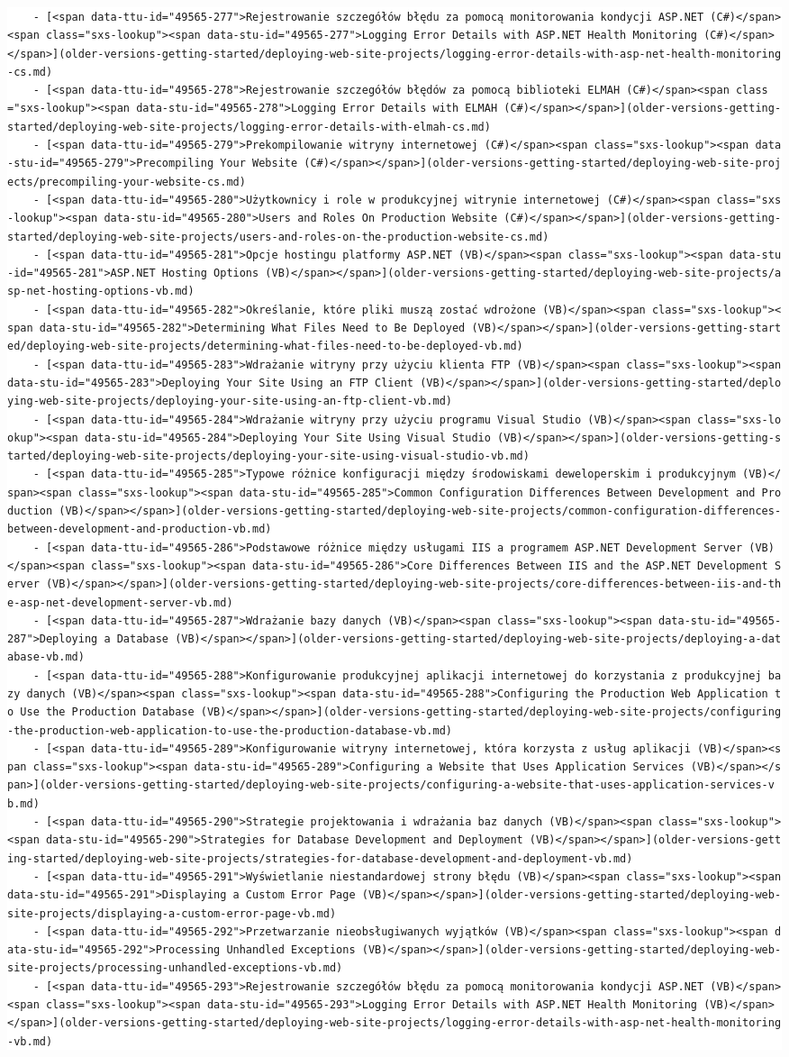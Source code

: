         - [<span data-ttu-id="49565-277">Rejestrowanie szczegółów błędu za pomocą monitorowania kondycji ASP.NET (C#)</span><span class="sxs-lookup"><span data-stu-id="49565-277">Logging Error Details with ASP.NET Health Monitoring (C#)</span></span>](older-versions-getting-started/deploying-web-site-projects/logging-error-details-with-asp-net-health-monitoring-cs.md)
        - [<span data-ttu-id="49565-278">Rejestrowanie szczegółów błędów za pomocą biblioteki ELMAH (C#)</span><span class="sxs-lookup"><span data-stu-id="49565-278">Logging Error Details with ELMAH (C#)</span></span>](older-versions-getting-started/deploying-web-site-projects/logging-error-details-with-elmah-cs.md)
        - [<span data-ttu-id="49565-279">Prekompilowanie witryny internetowej (C#)</span><span class="sxs-lookup"><span data-stu-id="49565-279">Precompiling Your Website (C#)</span></span>](older-versions-getting-started/deploying-web-site-projects/precompiling-your-website-cs.md)
        - [<span data-ttu-id="49565-280">Użytkownicy i role w produkcyjnej witrynie internetowej (C#)</span><span class="sxs-lookup"><span data-stu-id="49565-280">Users and Roles On Production Website (C#)</span></span>](older-versions-getting-started/deploying-web-site-projects/users-and-roles-on-the-production-website-cs.md)
        - [<span data-ttu-id="49565-281">Opcje hostingu platformy ASP.NET (VB)</span><span class="sxs-lookup"><span data-stu-id="49565-281">ASP.NET Hosting Options (VB)</span></span>](older-versions-getting-started/deploying-web-site-projects/asp-net-hosting-options-vb.md)
        - [<span data-ttu-id="49565-282">Określanie, które pliki muszą zostać wdrożone (VB)</span><span class="sxs-lookup"><span data-stu-id="49565-282">Determining What Files Need to Be Deployed (VB)</span></span>](older-versions-getting-started/deploying-web-site-projects/determining-what-files-need-to-be-deployed-vb.md)
        - [<span data-ttu-id="49565-283">Wdrażanie witryny przy użyciu klienta FTP (VB)</span><span class="sxs-lookup"><span data-stu-id="49565-283">Deploying Your Site Using an FTP Client (VB)</span></span>](older-versions-getting-started/deploying-web-site-projects/deploying-your-site-using-an-ftp-client-vb.md)
        - [<span data-ttu-id="49565-284">Wdrażanie witryny przy użyciu programu Visual Studio (VB)</span><span class="sxs-lookup"><span data-stu-id="49565-284">Deploying Your Site Using Visual Studio (VB)</span></span>](older-versions-getting-started/deploying-web-site-projects/deploying-your-site-using-visual-studio-vb.md)
        - [<span data-ttu-id="49565-285">Typowe różnice konfiguracji między środowiskami deweloperskim i produkcyjnym (VB)</span><span class="sxs-lookup"><span data-stu-id="49565-285">Common Configuration Differences Between Development and Production (VB)</span></span>](older-versions-getting-started/deploying-web-site-projects/common-configuration-differences-between-development-and-production-vb.md)
        - [<span data-ttu-id="49565-286">Podstawowe różnice między usługami IIS a programem ASP.NET Development Server (VB)</span><span class="sxs-lookup"><span data-stu-id="49565-286">Core Differences Between IIS and the ASP.NET Development Server (VB)</span></span>](older-versions-getting-started/deploying-web-site-projects/core-differences-between-iis-and-the-asp-net-development-server-vb.md)
        - [<span data-ttu-id="49565-287">Wdrażanie bazy danych (VB)</span><span class="sxs-lookup"><span data-stu-id="49565-287">Deploying a Database (VB)</span></span>](older-versions-getting-started/deploying-web-site-projects/deploying-a-database-vb.md)
        - [<span data-ttu-id="49565-288">Konfigurowanie produkcyjnej aplikacji internetowej do korzystania z produkcyjnej bazy danych (VB)</span><span class="sxs-lookup"><span data-stu-id="49565-288">Configuring the Production Web Application to Use the Production Database (VB)</span></span>](older-versions-getting-started/deploying-web-site-projects/configuring-the-production-web-application-to-use-the-production-database-vb.md)
        - [<span data-ttu-id="49565-289">Konfigurowanie witryny internetowej, która korzysta z usług aplikacji (VB)</span><span class="sxs-lookup"><span data-stu-id="49565-289">Configuring a Website that Uses Application Services (VB)</span></span>](older-versions-getting-started/deploying-web-site-projects/configuring-a-website-that-uses-application-services-vb.md)
        - [<span data-ttu-id="49565-290">Strategie projektowania i wdrażania baz danych (VB)</span><span class="sxs-lookup"><span data-stu-id="49565-290">Strategies for Database Development and Deployment (VB)</span></span>](older-versions-getting-started/deploying-web-site-projects/strategies-for-database-development-and-deployment-vb.md)
        - [<span data-ttu-id="49565-291">Wyświetlanie niestandardowej strony błędu (VB)</span><span class="sxs-lookup"><span data-stu-id="49565-291">Displaying a Custom Error Page (VB)</span></span>](older-versions-getting-started/deploying-web-site-projects/displaying-a-custom-error-page-vb.md)
        - [<span data-ttu-id="49565-292">Przetwarzanie nieobsługiwanych wyjątków (VB)</span><span class="sxs-lookup"><span data-stu-id="49565-292">Processing Unhandled Exceptions (VB)</span></span>](older-versions-getting-started/deploying-web-site-projects/processing-unhandled-exceptions-vb.md)
        - [<span data-ttu-id="49565-293">Rejestrowanie szczegółów błędu za pomocą monitorowania kondycji ASP.NET (VB)</span><span class="sxs-lookup"><span data-stu-id="49565-293">Logging Error Details with ASP.NET Health Monitoring (VB)</span></span>](older-versions-getting-started/deploying-web-site-projects/logging-error-details-with-asp-net-health-monitoring-vb.md)